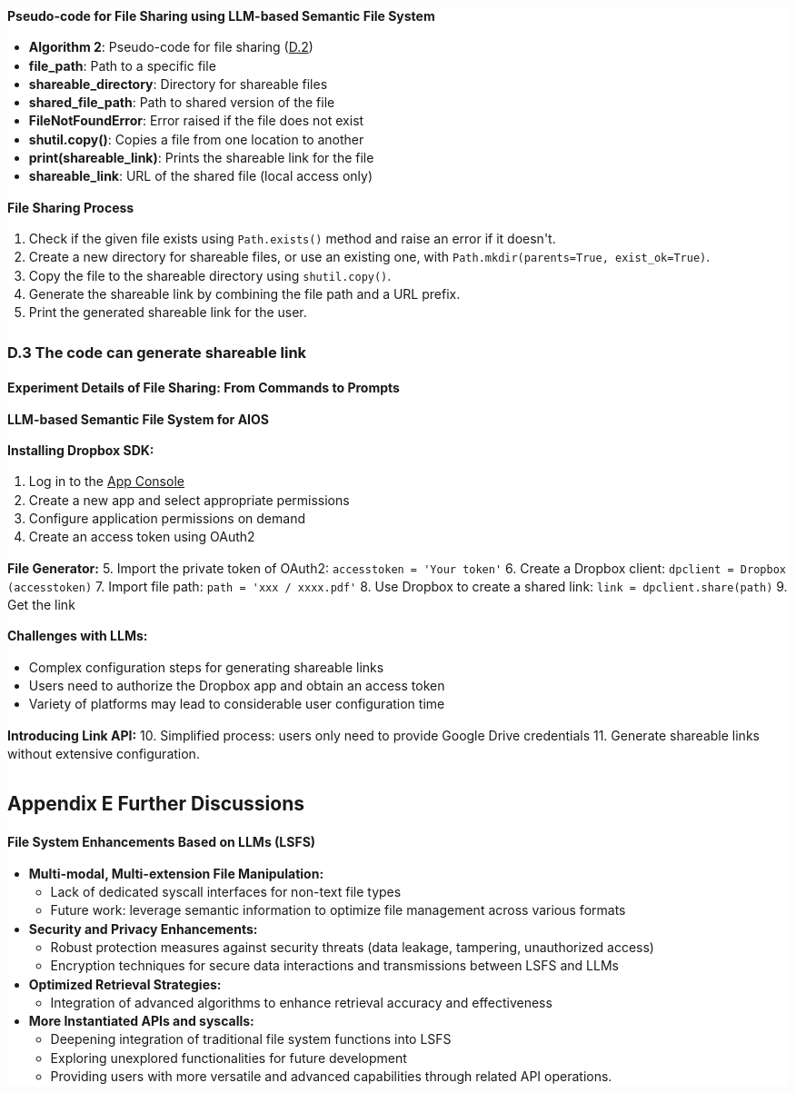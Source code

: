 **Pseudo-code for File Sharing using LLM-based Semantic File System**
* **Algorithm 2**: Pseudo-code for file sharing ([D.2](https://arxiv.org/html/2410.11843v1#A4.SS2))
* **file_path**: Path to a specific file
* **shareable_directory**: Directory for shareable files
* **shared_file_path**: Path to shared version of the file
* **FileNotFoundError**: Error raised if the file does not exist
* **shutil.copy()**: Copies a file from one location to another
* **print(shareable_link)**: Prints the shareable link for the file
* **shareable_link**: URL of the shared file (local access only)

**File Sharing Process**
1. Check if the given file exists using `Path.exists()` method and raise an error if it doesn't.
2. Create a new directory for shareable files, or use an existing one, with `Path.mkdir(parents=True, exist_ok=True)`.
3. Copy the file to the shareable directory using `shutil.copy()`.
4. Generate the shareable link by combining the file path and a URL prefix.
5. Print the generated shareable link for the user.

### D.3 The code can generate shareable link

**Experiment Details of File Sharing: From Commands to Prompts**

**LLM-based Semantic File System for AIOS**

**Installing Dropbox SDK:**
1. Log in to the [App Console](https://arxiv.org/html/2410.11843v1#A4.SS3 "D.3 The code can generate shareable link ‣ Appendix D Experiment Details of File Sharing ‣ From Commands to Prompts: LLM-based Semantic File System for AIOS")
2. Create a new app and select appropriate permissions
3. Configure application permissions on demand
4. Create an access token using OAuth2

**File Generator:**
5. Import the private token of OAuth2: `accesstoken = 'Your token'`
6. Create a Dropbox client: `dpclient = Dropbox(accesstoken)`
7. Import file path: `path = 'xxx / xxxx.pdf'`
8. Use Dropbox to create a shared link: `link = dpclient.share(path)`
9. Get the link

**Challenges with LLMs:**
- Complex configuration steps for generating shareable links
- Users need to authorize the Dropbox app and obtain an access token
- Variety of platforms may lead to considerable user configuration time

**Introducing Link API:**
10. Simplified process: users only need to provide Google Drive credentials
11. Generate shareable links without extensive configuration.

## Appendix E Further Discussions

**File System Enhancements Based on LLMs (LSFS)**
* **Multi-modal, Multi-extension File Manipulation:**
  * Lack of dedicated syscall interfaces for non-text file types
  * Future work: leverage semantic information to optimize file management across various formats
* **Security and Privacy Enhancements:**
  * Robust protection measures against security threats (data leakage, tampering, unauthorized access)
  * Encryption techniques for secure data interactions and transmissions between LSFS and LLMs
* **Optimized Retrieval Strategies:**
  * Integration of advanced algorithms to enhance retrieval accuracy and effectiveness
* **More Instantiated APIs and syscalls:**
  * Deepening integration of traditional file system functions into LSFS
  * Exploring unexplored functionalities for future development
  * Providing users with more versatile and advanced capabilities through related API operations.

